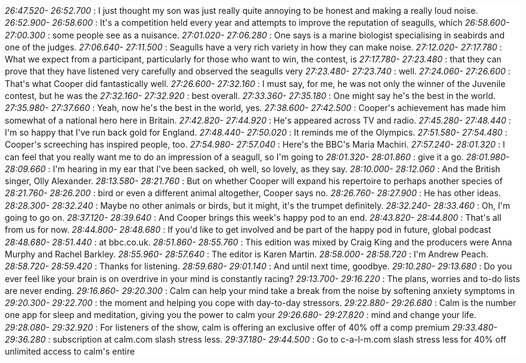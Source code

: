 *26:47.520- 26:52.700* :  I just thought my son was just really quite annoying to be honest and making a really loud noise.
*26:52.900- 26:58.600* :  It's a competition held every year and attempts to improve the reputation of seagulls, which
*26:58.600- 27:00.300* :  some people see as a nuisance.
*27:01.020- 27:06.280* :  One says is a marine biologist specialising in seabirds and one of the judges.
*27:06.640- 27:11.500* :  Seagulls have a very rich variety in how they can make noise.
*27:12.020- 27:17.780* :  What we expect from a participant, particularly for those who want to win, the contest, is
*27:17.780- 27:23.480* :  that they can prove that they have listened very carefully and observed the seagulls very
*27:23.480- 27:23.740* :  well.
*27:24.060- 27:26.600* :  That's what Cooper did fantastically well.
*27:26.600- 27:32.160* :  I must say, for me, he was not only the winner of the Juvenile contest, but he was the
*27:32.160- 27:32.920* :  best overall.
*27:33.360- 27:35.180* :  One might say he's the best in the world.
*27:35.980- 27:37.660* :  Yeah, now he's the best in the world, yes.
*27:38.600- 27:42.500* :  Cooper's achievement has made him somewhat of a national hero here in Britain.
*27:42.820- 27:44.920* :  He's appeared across TV and radio.
*27:45.280- 27:48.440* :  I'm so happy that I've run back gold for England.
*27:48.440- 27:50.020* :  It reminds me of the Olympics.
*27:51.580- 27:54.480* :  Cooper's screeching has inspired people, too.
*27:54.980- 27:57.040* :  Here's the BBC's Maria Machiri.
*27:57.240- 28:01.320* :  I can feel that you really want me to do an impression of a seagull, so I'm going to
*28:01.320- 28:01.860* :  give it a go.
*28:01.980- 28:09.660* :  I'm hearing in my ear that I've been sacked, oh well, so lovely, as they say.
*28:10.000- 28:12.060* :  And the British singer, Olly Alexander.
*28:13.580- 28:21.760* :  But on whether Cooper will expand his repertoire to perhaps another species of
*28:21.760- 28:26.200* :  bird or even a different animal altogether, Cooper says no.
*28:26.760- 28:27.900* :  He has other ideas.
*28:28.300- 28:32.240* :  Maybe no other animals or birds, but it might, it's the trumpet definitely.
*28:32.240- 28:33.460* :  Oh, I'm going to go on.
*28:37.120- 28:39.640* :  And Cooper brings this week's happy pod to an end.
*28:43.820- 28:44.800* :  That's all from us for now.
*28:44.800- 28:48.680* :  If you'd like to get involved and be part of the happy pod in future, global podcast
*28:48.680- 28:51.440* :  at bbc.co.uk.
*28:51.860- 28:55.760* :  This edition was mixed by Craig King and the producers were Anna Murphy and Rachel Barkley.
*28:55.960- 28:57.640* :  The editor is Karen Martin.
*28:58.000- 28:58.720* :  I'm Andrew Peach.
*28:58.720- 28:59.420* :  Thanks for listening.
*28:59.680- 29:01.140* :  And until next time, goodbye.
*29:10.280- 29:13.680* :  Do you ever feel like your brain is on overdrive in your mind is constantly racing?
*29:13.700- 29:16.220* :  The plans, worries and to-do lists are never ending.
*29:16.860- 29:20.300* :  Calm can help your mind take a break from the noise by softening anxiety symptoms in
*29:20.300- 29:22.700* :  the moment and helping you cope with day-to-day stressors.
*29:22.880- 29:26.680* :  Calm is the number one app for sleep and meditation, giving you the power to calm your
*29:26.680- 29:27.820* :  mind and change your life.
*29:28.080- 29:32.920* :  For listeners of the show, calm is offering an exclusive offer of 40% off a comp premium
*29:33.480- 29:36.280* :  subscription at calm.com slash stress less.
*29:37.180- 29:44.500* :  Go to c-a-l-m.com slash stress less for 40% off unlimited access to calm's entire